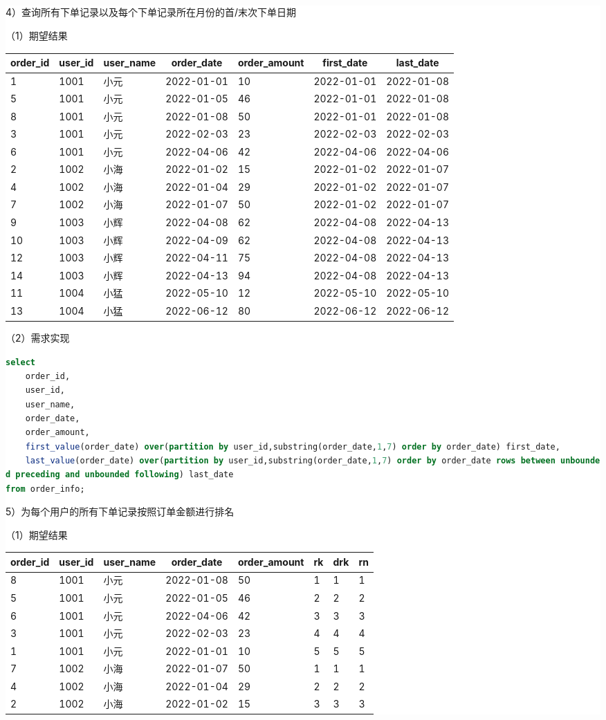 4）查询所有下单记录以及每个下单记录所在月份的首/末次下单日期

（1）期望结果

| order_id | user_id | user_name | order_date | order_amount | first_date | last_date  |
| -------- | ------- | --------- | ---------- | ------------ | ---------- | ---------- |
| 1        | 1001    | 小元      | 2022-01-01 | 10           | 2022-01-01 | 2022-01-08 |
| 5        | 1001    | 小元      | 2022-01-05 | 46           | 2022-01-01 | 2022-01-08 |
| 8        | 1001    | 小元      | 2022-01-08 | 50           | 2022-01-01 | 2022-01-08 |
| 3        | 1001    | 小元      | 2022-02-03 | 23           | 2022-02-03 | 2022-02-03 |
| 6        | 1001    | 小元      | 2022-04-06 | 42           | 2022-04-06 | 2022-04-06 |
| 2        | 1002    | 小海      | 2022-01-02 | 15           | 2022-01-02 | 2022-01-07 |
| 4        | 1002    | 小海      | 2022-01-04 | 29           | 2022-01-02 | 2022-01-07 |
| 7        | 1002    | 小海      | 2022-01-07 | 50           | 2022-01-02 | 2022-01-07 |
| 9        | 1003    | 小辉      | 2022-04-08 | 62           | 2022-04-08 | 2022-04-13 |
| 10       | 1003    | 小辉      | 2022-04-09 | 62           | 2022-04-08 | 2022-04-13 |
| 12       | 1003    | 小辉      | 2022-04-11 | 75           | 2022-04-08 | 2022-04-13 |
| 14       | 1003    | 小辉      | 2022-04-13 | 94           | 2022-04-08 | 2022-04-13 |
| 11       | 1004    | 小猛      | 2022-05-10 | 12           | 2022-05-10 | 2022-05-10 |
| 13       | 1004    | 小猛      | 2022-06-12 | 80           | 2022-06-12 | 2022-06-12 |

（2）需求实现

```sql
select
    order_id,
    user_id,
    user_name,
    order_date,
    order_amount,
    first_value(order_date) over(partition by user_id,substring(order_date,1,7) order by order_date) first_date,
    last_value(order_date) over(partition by user_id,substring(order_date,1,7) order by order_date rows between unbounded preceding and unbounded following) last_date
from order_info;
```

5）为每个用户的所有下单记录按照订单金额进行排名

（1）期望结果

| order_id | user_id | user_name | order_date | order_amount | rk   | drk  | rn   |
| -------- | ------- | --------- | ---------- | ------------ | ---- | ---- | ---- |
| 8        | 1001    | 小元      | 2022-01-08 | 50           | 1    | 1    | 1    |
| 5        | 1001    | 小元      | 2022-01-05 | 46           | 2    | 2    | 2    |
| 6        | 1001    | 小元      | 2022-04-06 | 42           | 3    | 3    | 3    |
| 3        | 1001    | 小元      | 2022-02-03 | 23           | 4    | 4    | 4    |
| 1        | 1001    | 小元      | 2022-01-01 | 10           | 5    | 5    | 5    |
| 7        | 1002    | 小海      | 2022-01-07 | 50           | 1    | 1    | 1    |
| 4        | 1002    | 小海      | 2022-01-04 | 29           | 2    | 2    | 2    |
| 2        | 1002    | 小海      | 2022-01-02 | 15           | 3    | 3    | 3    |